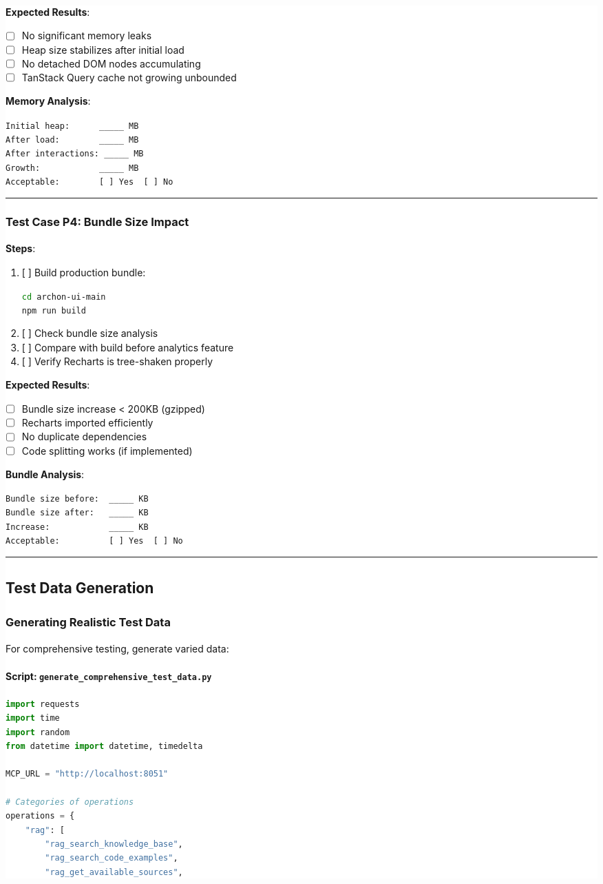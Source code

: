**Expected Results**:
- [ ] No significant memory leaks
- [ ] Heap size stabilizes after initial load
- [ ] No detached DOM nodes accumulating
- [ ] TanStack Query cache not growing unbounded

**Memory Analysis**:
```
Initial heap:      _____ MB
After load:        _____ MB
After interactions: _____ MB
Growth:            _____ MB
Acceptable:        [ ] Yes  [ ] No
```

---

### Test Case P4: Bundle Size Impact

**Steps**:
1. [ ] Build production bundle:
   ```bash
   cd archon-ui-main
   npm run build
   ```
2. [ ] Check bundle size analysis
3. [ ] Compare with build before analytics feature
4. [ ] Verify Recharts is tree-shaken properly

**Expected Results**:
- [ ] Bundle size increase < 200KB (gzipped)
- [ ] Recharts imported efficiently
- [ ] No duplicate dependencies
- [ ] Code splitting works (if implemented)

**Bundle Analysis**:
```
Bundle size before:  _____ KB
Bundle size after:   _____ KB
Increase:            _____ KB
Acceptable:          [ ] Yes  [ ] No
```

---

## Test Data Generation

### Generating Realistic Test Data

For comprehensive testing, generate varied data:

#### Script: `generate_comprehensive_test_data.py`

```python
import requests
import time
import random
from datetime import datetime, timedelta

MCP_URL = "http://localhost:8051"

# Categories of operations
operations = {
    "rag": [
        "rag_search_knowledge_base",
        "rag_search_code_examples",
        "rag_get_available_sources",
```
